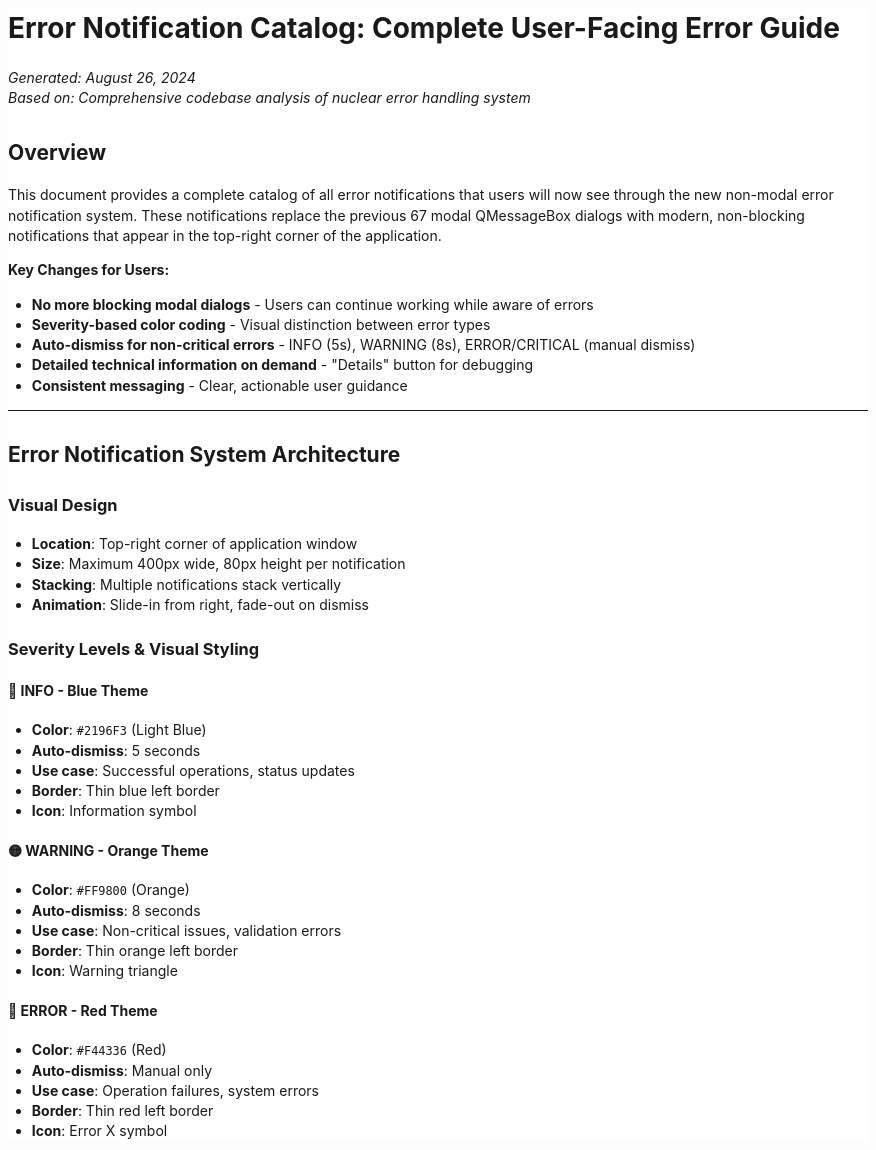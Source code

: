 # Error Notification Catalog: Complete User-Facing Error Guide

*Generated: August 26, 2024*  
*Based on: Comprehensive codebase analysis of nuclear error handling system*

## Overview

This document provides a complete catalog of all error notifications that users will now see through the new non-modal error notification system. These notifications replace the previous 67 modal QMessageBox dialogs with modern, non-blocking notifications that appear in the top-right corner of the application.

**Key Changes for Users:**
- **No more blocking modal dialogs** - Users can continue working while aware of errors
- **Severity-based color coding** - Visual distinction between error types
- **Auto-dismiss for non-critical errors** - INFO (5s), WARNING (8s), ERROR/CRITICAL (manual dismiss)
- **Detailed technical information on demand** - "Details" button for debugging
- **Consistent messaging** - Clear, actionable user guidance

---

## Error Notification System Architecture

### Visual Design
- **Location**: Top-right corner of application window
- **Size**: Maximum 400px wide, 80px height per notification
- **Stacking**: Multiple notifications stack vertically
- **Animation**: Slide-in from right, fade-out on dismiss

### Severity Levels & Visual Styling

#### 🔵 **INFO** - Blue Theme
- **Color**: `#2196F3` (Light Blue)
- **Auto-dismiss**: 5 seconds
- **Use case**: Successful operations, status updates
- **Border**: Thin blue left border
- **Icon**: Information symbol

#### 🟡 **WARNING** - Orange Theme  
- **Color**: `#FF9800` (Orange)
- **Auto-dismiss**: 8 seconds
- **Use case**: Non-critical issues, validation errors
- **Border**: Thin orange left border
- **Icon**: Warning triangle

#### 🔴 **ERROR** - Red Theme
- **Color**: `#F44336` (Red)
- **Auto-dismiss**: Manual only
- **Use case**: Operation failures, system errors
- **Border**: Thin red left border
- **Icon**: Error X symbol
